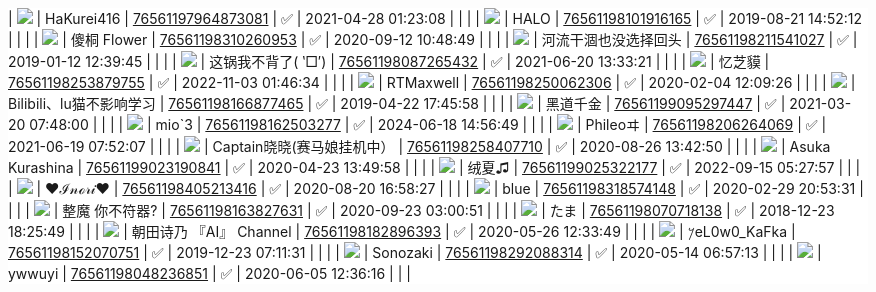 | ![](https://avatars.steamstatic.com/368f8b59cb61df5233d42d0479bcca59dd14e9ed.jpg) | HaKurei416                      | [76561197964873081](https://steamcommunity.com/profiles/76561197964873081/) | ✅           | 2021-04-28 01:23:08 |                     |          |
| ![](https://avatars.steamstatic.com/c32c00cddc05123926521478bdb914c49131b5b6.jpg) | HALO                            | [76561198101916165](https://steamcommunity.com/profiles/76561198101916165/) | ✅           | 2019-08-21 14:52:12 |                     |          |
| ![](https://avatars.steamstatic.com/8d28b817fd0b5b1b6960037ecbe2b8b1c85119ce.jpg) | 傻桐 Flower                       | [76561198310260953](https://steamcommunity.com/profiles/76561198310260953/) | ✅           | 2020-09-12 10:48:49 |                     |          |
| ![](https://avatars.steamstatic.com/36443d9c21fab51240f71f79eecab5eeb4095173.jpg) | 河流干涸也没选择回头                      | [76561198211541027](https://steamcommunity.com/profiles/76561198211541027/) | ✅           | 2019-01-12 12:39:45 |                     |          |
| ![](https://avatars.steamstatic.com/e86abf83da24fa09b703504dc585b9a02a510ede.jpg) | 这锅我不背了( ‵□′)                    | [76561198087265432](https://steamcommunity.com/profiles/76561198087265432/) | ✅           | 2021-06-20 13:33:21 |                     |          |
| ![](https://avatars.steamstatic.com/641c5283d9b835ad52980792ed3ecc4efcea83c4.jpg) | 忆芝貘                             | [76561198253879755](https://steamcommunity.com/profiles/76561198253879755/) | ✅           | 2022-11-03 01:46:34 |                     |          |
| ![](https://avatars.steamstatic.com/09db251bfb5d23dace2eef0e5727b7e2a1c0c56a.jpg) | RTMaxwell                       | [76561198250062306](https://steamcommunity.com/profiles/76561198250062306/) | ✅           | 2020-02-04 12:09:26 |                     |          |
| ![](https://avatars.steamstatic.com/c7986914caffeee94de6349e4cbb790fdad98121.jpg) | Bilibili、lu猫不影响学习               | [76561198166877465](https://steamcommunity.com/profiles/76561198166877465/) | ✅           | 2019-04-22 17:45:58 |                     |          |
| ![](https://avatars.steamstatic.com/40e2b14568e322f9fec1f6945f6236e73b4f434f.jpg) | 黑道千金                            | [76561199095297447](https://steamcommunity.com/profiles/76561199095297447/) | ✅           | 2021-03-20 07:48:00 |                     |          |
| ![](https://avatars.steamstatic.com/edc954a3946c041c5342d5da6f803ffece597d6f.jpg) | mio`3                           | [76561198162503277](https://steamcommunity.com/profiles/76561198162503277/) | ✅           | 2024-06-18 14:56:49 |                     |          |
| ![](https://avatars.steamstatic.com/e86fbb8c1e1d0e55efea18ffd7a7d4957d6840ea.jpg) | Phileoヰ                         | [76561198206264069](https://steamcommunity.com/profiles/76561198206264069/) | ✅           | 2021-06-19 07:52:07 |                     |          |
| ![](https://avatars.steamstatic.com/d9da3bc93fd2f6b7b7f06c1d1095a9500ff38368.jpg) | Captain晓晓(赛马娘挂机中）               | [76561198258407710](https://steamcommunity.com/profiles/76561198258407710/) | ✅           | 2020-08-26 13:42:50 |                     |          |
| ![](https://avatars.steamstatic.com/6399e7afbd33b9c39225691453fb92aa34c06425.jpg) | Asuka Kurashina                 | [76561199023190841](https://steamcommunity.com/profiles/76561199023190841/) | ✅           | 2020-04-23 13:49:58 |                     |          |
| ![](https://avatars.steamstatic.com/fa877dacce2a72d5158cb78ee8aef6d83d727f41.jpg) | 绒夏♫                             | [76561199025322177](https://steamcommunity.com/profiles/76561199025322177/) | ✅           | 2022-09-15 05:27:57 |                     |          |
| ![](https://avatars.steamstatic.com/e123051ffc4f07e73737d58c17e3bee71366fc34.jpg) | ❤ℐ𝓃ℴ𝓇𝒾❤                         | [76561198405213416](https://steamcommunity.com/profiles/76561198405213416/) | ✅           | 2020-08-20 16:58:27 |                     |          |
| ![](https://avatars.steamstatic.com/d9ca723ad53d09b035edc4aae489f8eb2da5b20e.jpg) | blue                            | [76561198318574148](https://steamcommunity.com/profiles/76561198318574148/) | ✅           | 2020-02-29 20:53:31 |                     |          |
| ![](https://avatars.steamstatic.com/0d6742afa46931e36dffb4fef1d0805ab9da59d7.jpg) | 整魔 你不符器?                        | [76561198163827631](https://steamcommunity.com/profiles/76561198163827631/) | ✅           | 2020-09-23 03:00:51 |                     |          |
| ![](https://avatars.steamstatic.com/ec64676c1d36e5b24d511f27a63b9eab3c1f681c.jpg) | たま                              | [76561198070718138](https://steamcommunity.com/profiles/76561198070718138/) | ✅           | 2018-12-23 18:25:49 |                     |          |
| ![](https://avatars.steamstatic.com/ba9ee50c54ef9271c35c4bcaa85766df8f071037.jpg) | 朝田诗乃 『AI』 Channel               | [76561198182896393](https://steamcommunity.com/profiles/76561198182896393/) | ✅           | 2020-05-26 12:33:49 |                     |          |
| ![](https://avatars.steamstatic.com/bad823581cb1cda3d6c7c58b515dae5b23899e68.jpg) | 𐤊eL0w0_KaFka                    | [76561198152070751](https://steamcommunity.com/profiles/76561198152070751/) | ✅           | 2019-12-23 07:11:31 |                     |          |
| ![](https://avatars.steamstatic.com/5004420ac05c24746a131c5c1f1fcea52e8c4b46.jpg) | Sonozaki                        | [76561198292088314](https://steamcommunity.com/profiles/76561198292088314/) | ✅           | 2020-05-14 06:57:13 |                     |          |
| ![](https://avatars.steamstatic.com/1c791bdca7db8aceb66271966fe5c1a25916ea7d.jpg) | ywwuyi                          | [76561198048236851](https://steamcommunity.com/profiles/76561198048236851/) | ✅           | 2020-06-05 12:36:16 |                     |          |